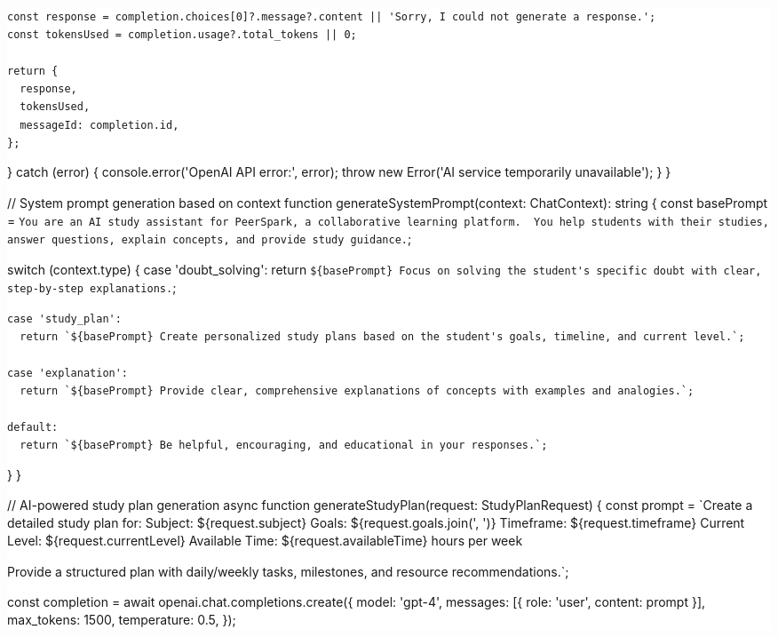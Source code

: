     const response = completion.choices[0]?.message?.content || 'Sorry, I could not generate a response.';
    const tokensUsed = completion.usage?.total_tokens || 0;

    return {
      response,
      tokensUsed,
      messageId: completion.id,
    };
  } catch (error) {
    console.error('OpenAI API error:', error);
    throw new Error('AI service temporarily unavailable');
  }
}

// System prompt generation based on context
function generateSystemPrompt(context: ChatContext): string {
  const basePrompt = `You are an AI study assistant for PeerSpark, a collaborative learning platform. 
  You help students with their studies, answer questions, explain concepts, and provide study guidance.`;

  switch (context.type) {
    case 'doubt_solving':
      return `${basePrompt} Focus on solving the student's specific doubt with clear, step-by-step explanations.`;
    
    case 'study_plan':
      return `${basePrompt} Create personalized study plans based on the student's goals, timeline, and current level.`;
    
    case 'explanation':
      return `${basePrompt} Provide clear, comprehensive explanations of concepts with examples and analogies.`;
    
    default:
      return `${basePrompt} Be helpful, encouraging, and educational in your responses.`;
  }
}

// AI-powered study plan generation
async function generateStudyPlan(request: StudyPlanRequest) {
  const prompt = `Create a detailed study plan for:
  Subject: ${request.subject}
  Goals: ${request.goals.join(', ')}
  Timeframe: ${request.timeframe}
  Current Level: ${request.currentLevel}
  Available Time: ${request.availableTime} hours per week
  
  Provide a structured plan with daily/weekly tasks, milestones, and resource recommendations.`;

  const completion = await openai.chat.completions.create({
    model: 'gpt-4',
    messages: [{ role: 'user', content: prompt }],
    max_tokens: 1500,
    temperature: 0.5,
  });
